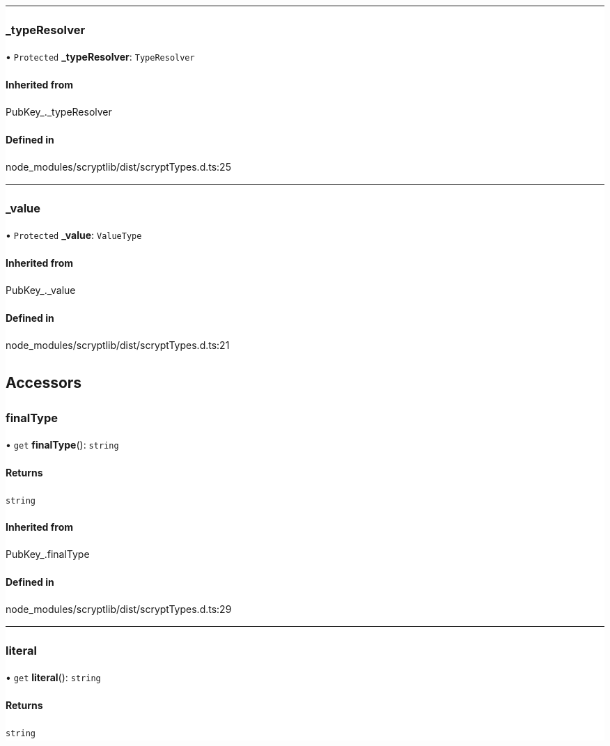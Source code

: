 ___

### \_typeResolver

• `Protected` **\_typeResolver**: `TypeResolver`

#### Inherited from

PubKey\_.\_typeResolver

#### Defined in

node_modules/scryptlib/dist/scryptTypes.d.ts:25

___

### \_value

• `Protected` **\_value**: `ValueType`

#### Inherited from

PubKey\_.\_value

#### Defined in

node_modules/scryptlib/dist/scryptTypes.d.ts:21

## Accessors

### finalType

• `get` **finalType**(): `string`

#### Returns

`string`

#### Inherited from

PubKey\_.finalType

#### Defined in

node_modules/scryptlib/dist/scryptTypes.d.ts:29

___

### literal

• `get` **literal**(): `string`

#### Returns

`string`
